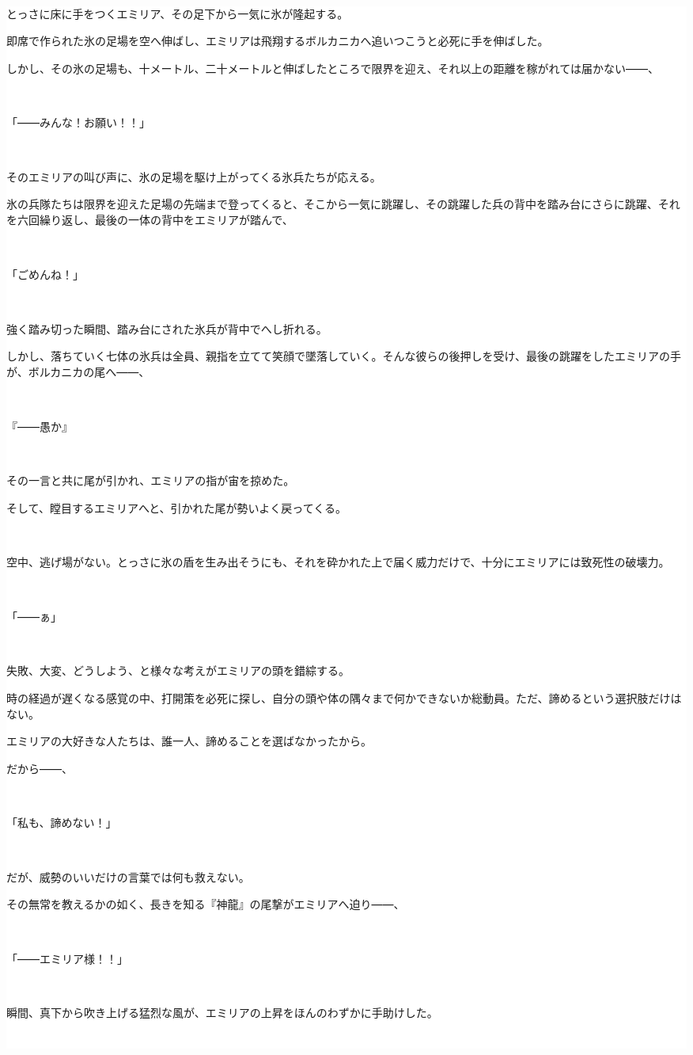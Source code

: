 とっさに床に手をつくエミリア、その足下から一気に氷が隆起する。

即席で作られた氷の足場を空へ伸ばし、エミリアは飛翔するボルカニカへ追いつこうと必死に手を伸ばした。

しかし、その氷の足場も、十メートル、二十メートルと伸ばしたところで限界を迎え、それ以上の距離を稼がれては届かない――、

　

「――みんな！お願い！！」

　

そのエミリアの叫び声に、氷の足場を駆け上がってくる氷兵たちが応える。

氷の兵隊たちは限界を迎えた足場の先端まで登ってくると、そこから一気に跳躍し、その跳躍した兵の背中を踏み台にさらに跳躍、それを六回繰り返し、最後の一体の背中をエミリアが踏んで、

　

「ごめんね！」

　

強く踏み切った瞬間、踏み台にされた氷兵が背中でへし折れる。

しかし、落ちていく七体の氷兵は全員、親指を立てて笑顔で墜落していく。そんな彼らの後押しを受け、最後の跳躍をしたエミリアの手が、ボルカニカの尾へ――、

　

『――愚か』

　

その一言と共に尾が引かれ、エミリアの指が宙を掠めた。

そして、瞠目するエミリアへと、引かれた尾が勢いよく戻ってくる。

　

空中、逃げ場がない。とっさに氷の盾を生み出そうにも、それを砕かれた上で届く威力だけで、十分にエミリアには致死性の破壊力。

　

「――ぁ」

　

失敗、大変、どうしよう、と様々な考えがエミリアの頭を錯綜する。

時の経過が遅くなる感覚の中、打開策を必死に探し、自分の頭や体の隅々まで何かできないか総動員。ただ、諦めるという選択肢だけはない。

エミリアの大好きな人たちは、誰一人、諦めることを選ばなかったから。

だから――、

　

「私も、諦めない！」

　

だが、威勢のいいだけの言葉では何も救えない。

その無常を教えるかの如く、長きを知る『神龍』の尾撃がエミリアへ迫り――、

　

「――エミリア様！！」

　

瞬間、真下から吹き上げる猛烈な風が、エミリアの上昇をほんのわずかに手助けした。

　
